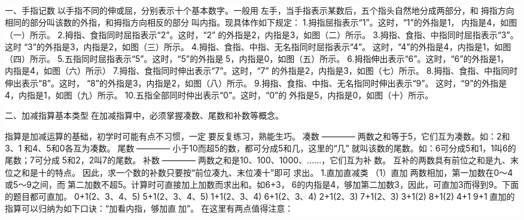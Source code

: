 一、手指记数
以手指不同的伸或屈，分别表示十个基本数字。一般用
左手，当手指表示某数后，五个指头自然地分成两部分，和
拇指方向相同的部分叫该数的外指，和拇指方向相反的部分
叫内指。现具体作如下规定：
1.拇指屈指表示“1”。这时，“1”的外指是1，
内指是4，如图（一）所示。
2.拇指、食指同时屈指表示“2”。这时，“2”
的外指是2，内指是3，如图（二）所示。
3.拇指、食指、中指同时屈指表示“3”。这时
“3”的外指是3，内指是2，如图（三）所示。
4.拇指、食指、中指、无名指同时屈指表示“4”。
这时，“4”的外指是4，内指是1，如图（四）所示。
5.五指同时屈指表示“5”。这时，“5”的外指是
5，内指是0，如图（五）所示。
6.拇指伸出表示“6”。这时，“6”的外指是1，
内指是4，如图（六）所示）
7.拇指、食指同时伸出表示“7”。这时，“7”
的外指是2，内指是3，如图（七）所示。
8.拇指、食指、中指同时伸出表示“8”。这时，
“8”的外指是3，内指是2，如图（八）所示。
9.拇指、食指、中指、无名指同时伸出表示“9”。
这时，“9”的外指是4，内指是1，如图（九）所示。
10.五指全部同时仲出表示“0”。这时，“0”的
外指是5，内指是0，如图（十）所示。

二、加减指算基本类型
在加减指算中，必须掌握凑数、尾数和补数等概念。


指算是加减运算的基础，初学时可能有点不习惯，一定
要反复练习，熟能生巧。
凑数 ———— 两数之和等于5，它们互为凑数。如：2和3、1
和4、5和0各互为凑数。
尾数 ———— 小于10而超5的数，都可分成5和几，这里的“几”
就叫该数的尾数。如：6可分成5和1，1叫6的尾数；7可分成
5和2，2叫7的尾数。
补数 ———— 两数之和是10、100、1000、……，它们互为补
数。
互补的两数具有前位之和是九、末位之和是十的特点。
因此，求一个数的补数只要按“前位凑九、末位凑十”即可
求出。
1.直加直减类
（1）直加 两数相加，第一加数在0～4或5～9之间，而
第二加数不超5。计算时可直接加上加数而求出和。如6+3，
6的内指是4，够加第二加数3，因此，可直加3而得到9。下面
的题目都可直加。
0+1(2、3、4、5)
5+1(2、3、4、5)
1+1(2、3、4)
6+1(2、3、4)
2+1(2、3)
7+1(2、3)
3+1(2)
8+1(2)
4+1
9+1
直加的指算可以归纳为如下口诀：“加看内指，够加直
加”。
在这里有两点值得注意：
